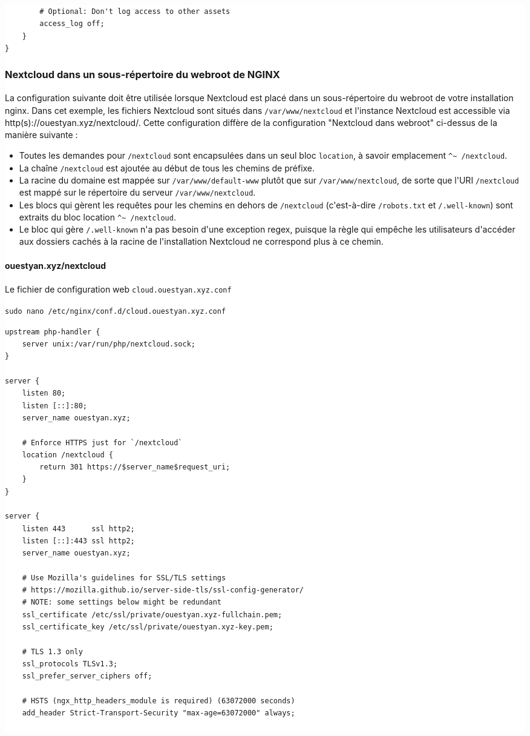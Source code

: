```nginx
        # Optional: Don't log access to other assets
        access_log off;
    }
}
```

### Nextcloud dans un sous-répertoire du webroot de NGINX

La configuration suivante doit être utilisée lorsque Nextcloud est placé dans un sous-répertoire du webroot de votre installation nginx. Dans cet exemple, les fichiers Nextcloud sont situés dans `/var/www/nextcloud` et l'instance Nextcloud est accessible via http(s)://ouestyan.xyz/nextcloud/. Cette configuration diffère de la configuration "Nextcloud dans webroot" ci-dessus de la manière suivante :

*    Toutes les demandes pour `/nextcloud` sont encapsulées dans un seul bloc `location`, à savoir emplacement `^~ /nextcloud`.
*    La chaîne `/nextcloud` est ajoutée au début de tous les chemins de préfixe.
*    La racine du domaine est mappée sur `/var/www/default-www` plutôt que sur `/var/www/nextcloud`, de sorte que l'URI `/nextcloud` est mappé sur le répertoire du serveur `/var/www/nextcloud`.
*    Les blocs qui gèrent les requêtes pour les chemins en dehors de `/nextcloud` (c'est-à-dire `/robots.txt` et `/.well-known`) sont extraits du bloc location `^~ /nextcloud`.
*    Le bloc qui gère `/.well-known` n'a pas besoin d'une exception regex, puisque la règle qui empêche les utilisateurs d'accéder aux dossiers cachés à la racine de l'installation Nextcloud ne correspond plus à ce chemin.

#### ouestyan.xyz/nextcloud

Le fichier de configuration web `cloud.ouestyan.xyz.conf`

    sudo nano /etc/nginx/conf.d/cloud.ouestyan.xyz.conf

```nginx
upstream php-handler {
    server unix:/var/run/php/nextcloud.sock;
}

server {
    listen 80;
    listen [::]:80;
    server_name ouestyan.xyz;

    # Enforce HTTPS just for `/nextcloud`
    location /nextcloud {
        return 301 https://$server_name$request_uri;
    }
}

server {
    listen 443      ssl http2;
    listen [::]:443 ssl http2;
    server_name ouestyan.xyz;

    # Use Mozilla's guidelines for SSL/TLS settings
    # https://mozilla.github.io/server-side-tls/ssl-config-generator/
    # NOTE: some settings below might be redundant
    ssl_certificate /etc/ssl/private/ouestyan.xyz-fullchain.pem;
    ssl_certificate_key /etc/ssl/private/ouestyan.xyz-key.pem;

    # TLS 1.3 only
    ssl_protocols TLSv1.3;
    ssl_prefer_server_ciphers off;
 
    # HSTS (ngx_http_headers_module is required) (63072000 seconds)
    add_header Strict-Transport-Security "max-age=63072000" always;
 
```